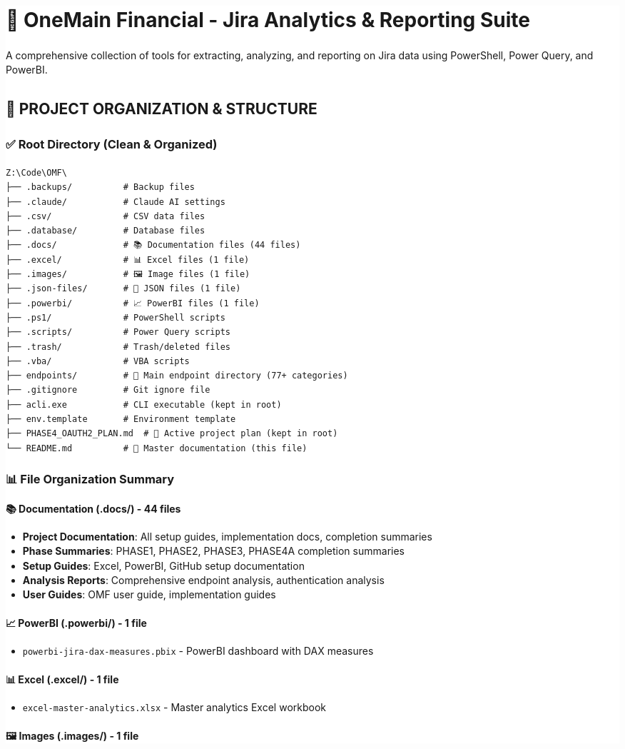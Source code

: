 # 🚀 OneMain Financial - Jira Analytics & Reporting Suite

A comprehensive collection of tools for extracting, analyzing, and reporting on Jira data using PowerShell, Power Query, and PowerBI.

## 📁 **PROJECT ORGANIZATION & STRUCTURE**

### **✅ Root Directory (Clean & Organized)**

```
Z:\Code\OMF\
├── .backups/          # Backup files
├── .claude/           # Claude AI settings
├── .csv/              # CSV data files
├── .database/         # Database files
├── .docs/             # 📚 Documentation files (44 files)
├── .excel/            # 📊 Excel files (1 file)
├── .images/           # 🖼️ Image files (1 file)
├── .json-files/       # 📄 JSON files (1 file)
├── .powerbi/          # 📈 PowerBI files (1 file)
├── .ps1/              # PowerShell scripts
├── .scripts/          # Power Query scripts
├── .trash/            # Trash/deleted files
├── .vba/              # VBA scripts
├── endpoints/         # 🎯 Main endpoint directory (77+ categories)
├── .gitignore         # Git ignore file
├── acli.exe           # CLI executable (kept in root)
├── env.template       # Environment template
├── PHASE4_OAUTH2_PLAN.md  # 🚀 Active project plan (kept in root)
└── README.md          # 📖 Master documentation (this file)
```

### **📊 File Organization Summary**

#### **📚 Documentation (.docs/) - 44 files**

- **Project Documentation**: All setup guides, implementation docs, completion summaries
- **Phase Summaries**: PHASE1, PHASE2, PHASE3, PHASE4A completion summaries
- **Setup Guides**: Excel, PowerBI, GitHub setup documentation
- **Analysis Reports**: Comprehensive endpoint analysis, authentication analysis
- **User Guides**: OMF user guide, implementation guides

#### **📈 PowerBI (.powerbi/) - 1 file**

- `powerbi-jira-dax-measures.pbix` - PowerBI dashboard with DAX measures

#### **📊 Excel (.excel/) - 1 file**

- `excel-master-analytics.xlsx` - Master analytics Excel workbook

#### **🖼️ Images (.images/) - 1 file**
